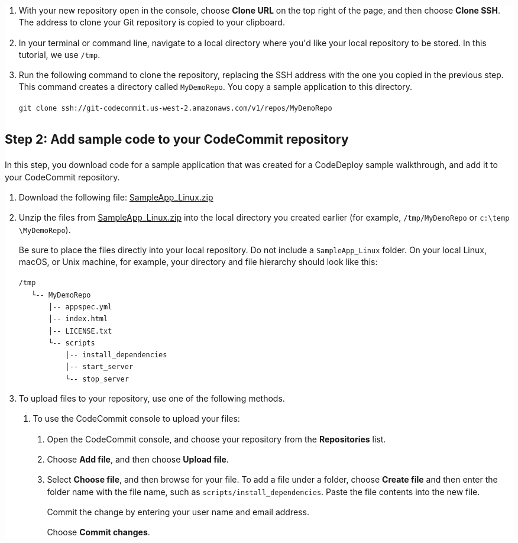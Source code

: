 1. With your new repository open in the console, choose **Clone URL** on the top right of the page, and then choose **Clone SSH**\. The address to clone your Git repository is copied to your clipboard\.

1. In your terminal or command line, navigate to a local directory where you'd like your local repository to be stored\. In this tutorial, we use `/tmp`\.

1. Run the following command to clone the repository, replacing the SSH address with the one you copied in the previous step\. This command creates a directory called `MyDemoRepo`\. You copy a sample application to this directory\.

   ```
   git clone ssh://git-codecommit.us-west-2.amazonaws.com/v1/repos/MyDemoRepo
   ```

## Step 2: Add sample code to your CodeCommit repository<a name="codecommit-add-code"></a>

In this step, you download code for a sample application that was created for a CodeDeploy sample walkthrough, and add it to your CodeCommit repository\.



1. Download the following file: [SampleApp\_Linux\.zip](samples/SampleApp_Linux.zip)

1. Unzip the files from [SampleApp\_Linux\.zip](samples/SampleApp_Linux.zip) into the local directory you created earlier \(for example, `/tmp/MyDemoRepo` or `c:\temp\MyDemoRepo`\)\.

   Be sure to place the files directly into your local repository\. Do not include a `SampleApp_Linux` folder\. On your local Linux, macOS, or Unix machine, for example, your directory and file hierarchy should look like this:

   ```
   /tmp
      └-- MyDemoRepo
          │-- appspec.yml
          │-- index.html
          │-- LICENSE.txt
          └-- scripts
              │-- install_dependencies
              │-- start_server
              └-- stop_server
   ```

1. To upload files to your repository, use one of the following methods\.

   1. To use the CodeCommit console to upload your files: 

      1. Open the CodeCommit console, and choose your repository from the **Repositories** list\.

      1. Choose **Add file**, and then choose **Upload file**\. 

      1. Select **Choose file**, and then browse for your file\. To add a file under a folder, choose **Create file** and then enter the folder name with the file name, such as `scripts/install_dependencies`\. Paste the file contents into the new file\.

         Commit the change by entering your user name and email address\. 

         Choose **Commit changes**\.
